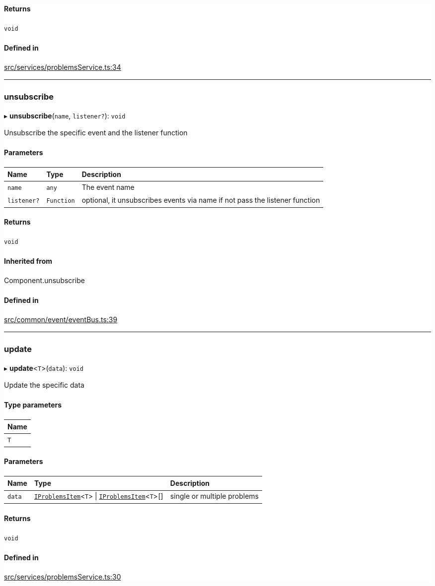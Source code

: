 #### Returns

`void`

#### Defined in

[src/services/problemsService.ts:34](https://github.com/mtsdnz/allai-core/blob/5932278/src/services/problemsService.ts#L34)

___

### unsubscribe

▸ **unsubscribe**(`name`, `listener?`): `void`

Unsubscribe the specific event and the listener function

#### Parameters

| Name | Type | Description |
| :------ | :------ | :------ |
| `name` | `any` | The event name |
| `listener?` | `Function` | optional, it unsubscribes events via name if not pass the listener function |

#### Returns

`void`

#### Inherited from

Component.unsubscribe

#### Defined in

[src/common/event/eventBus.ts:39](https://github.com/mtsdnz/allai-core/blob/5932278/src/common/event/eventBus.ts#L39)

___

### update

▸ **update**\<`T`\>(`data`): `void`

Update the specific data

#### Type parameters

| Name |
| :------ |
| `T` |

#### Parameters

| Name | Type | Description |
| :------ | :------ | :------ |
| `data` | [`IProblemsItem`](model.IProblemsItem.md)\<`T`\> \| [`IProblemsItem`](model.IProblemsItem.md)\<`T`\>[] | single or multiple problems |

#### Returns

`void`

#### Defined in

[src/services/problemsService.ts:30](https://github.com/mtsdnz/allai-core/blob/5932278/src/services/problemsService.ts#L30)
